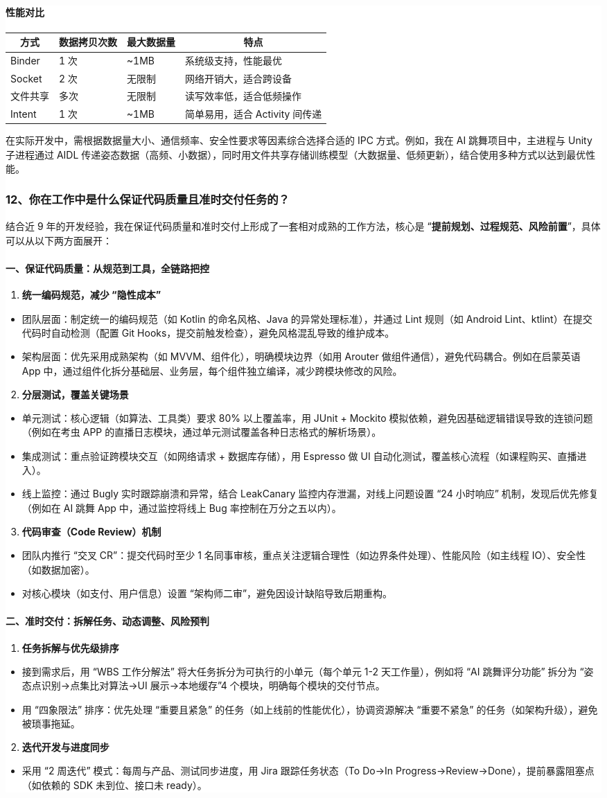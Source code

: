 #### **性能对比**

| 方式     | 数据拷贝次数 | 最大数据量 | 特点                           |
| -------- | ------------ | ---------- | ------------------------------ |
| Binder   | 1 次         | ~1MB       | 系统级支持，性能最优           |
| Socket   | 2 次         | 无限制     | 网络开销大，适合跨设备         |
| 文件共享 | 多次         | 无限制     | 读写效率低，适合低频操作       |
| Intent   | 1 次         | ~1MB       | 简单易用，适合 Activity 间传递 |

在实际开发中，需根据数据量大小、通信频率、安全性要求等因素综合选择合适的 IPC 方式。例如，我在 AI 跳舞项目中，主进程与 Unity 子进程通过 AIDL 传递姿态数据（高频、小数据），同时用文件共享存储训练模型（大数据量、低频更新），结合使用多种方式以达到最优性能。



### 12、你在工作中是什么保证代码质量且准时交付任务的？

结合近 9 年的开发经验，我在保证代码质量和准时交付上形成了一套相对成熟的工作方法，核心是 “**提前规划、过程规范、风险前置**”，具体可以从以下两方面展开：

#### **一、保证代码质量：从规范到工具，全链路把控**

1. **统一编码规范，减少 “隐性成本”**

- 团队层面：制定统一的编码规范（如 Kotlin 的命名风格、Java 的异常处理标准），并通过 Lint 规则（如 Android Lint、ktlint）在提交代码时自动检测（配置 Git Hooks，提交前触发检查），避免风格混乱导致的维护成本。

- 架构层面：优先采用成熟架构（如 MVVM、组件化），明确模块边界（如用 Arouter 做组件通信），避免代码耦合。例如在启蒙英语 App 中，通过组件化拆分基础层、业务层，每个组件独立编译，减少跨模块修改的风险。

2. **分层测试，覆盖关键场景**

- 单元测试：核心逻辑（如算法、工具类）要求 80% 以上覆盖率，用 JUnit + Mockito 模拟依赖，避免因基础逻辑错误导致的连锁问题（例如在考虫 APP 的直播日志模块，通过单元测试覆盖各种日志格式的解析场景）。

- 集成测试：重点验证跨模块交互（如网络请求 + 数据库存储），用 Espresso 做 UI 自动化测试，覆盖核心流程（如课程购买、直播进入）。

- 线上监控：通过 Bugly 实时跟踪崩溃和异常，结合 LeakCanary 监控内存泄漏，对线上问题设置 “24 小时响应” 机制，发现后优先修复（例如在 AI 跳舞 App 中，通过监控将线上 Bug 率控制在万分之五以内）。

3. **代码审查（Code Review）机制**

- 团队内推行 “交叉 CR”：提交代码时至少 1 名同事审核，重点关注逻辑合理性（如边界条件处理）、性能风险（如主线程 IO）、安全性（如数据加密）。

- 对核心模块（如支付、用户信息）设置 “架构师二审”，避免因设计缺陷导致后期重构。

#### **二、准时交付：拆解任务、动态调整、风险预判**

1. **任务拆解与优先级排序**

- 接到需求后，用 “WBS 工作分解法” 将大任务拆分为可执行的小单元（每个单元 1-2 天工作量），例如将 “AI 跳舞评分功能” 拆分为 “姿态点识别→点集比对算法→UI 展示→本地缓存”4 个模块，明确每个模块的交付节点。

- 用 “四象限法” 排序：优先处理 “重要且紧急” 的任务（如上线前的性能优化），协调资源解决 “重要不紧急” 的任务（如架构升级），避免被琐事拖延。

2. **迭代开发与进度同步**

- 采用 “2 周迭代” 模式：每周与产品、测试同步进度，用 Jira 跟踪任务状态（To Do→In Progress→Review→Done），提前暴露阻塞点（如依赖的 SDK 未到位、接口未 ready）。
